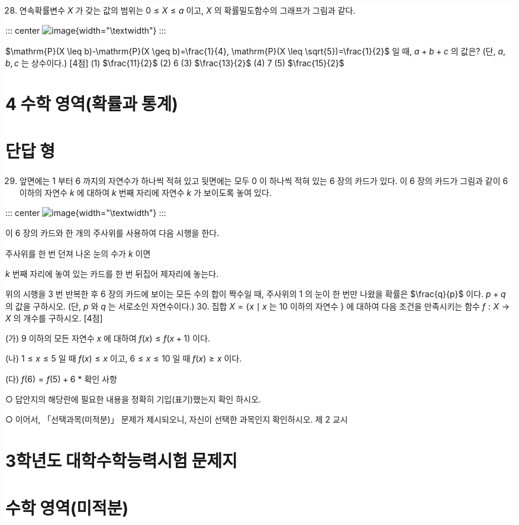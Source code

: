 28. 연속확률변수 $X$ 가 갖는 값의 범위는 $0 \leq X \leq a$ 이고, $X$ 의
    확률밀도함수의 그래프가 그림과 같다.

::: center
![image](2023_06_06_b380aa8523ec7afae994g-31){width="\\textwidth"}
:::

$\mathrm{P}(X \leq b)-\mathrm{P}(X \geq b)=\frac{1}{4}, \mathrm{P}(X \leq \sqrt{5})=\frac{1}{2}$
일 때, $a+b+c$ 의 값은? (단, $a, b, c$ 는 상수이다.) \[4점\] (1)
$\frac{11}{2}$ (2) 6 (3) $\frac{13}{2}$ (4) 7 (5) $\frac{15}{2}$

# 4 수학 영역(확률과 통계)

# 단답 형

29. 앞면에는 1 부터 6 까지의 자연수가 하나씩 적혀 있고 뒷면에는 모두 0
    이 하나씩 적혀 있는 6 장의 카드가 있다. 이 6 장의 카드가 그림과 같이
    6 이하의 자연수 $k$ 에 대하여 $k$ 번째 자리에 자연수 $k$ 가 보이도록
    놓여 있다.

::: center
![image](2023_06_06_b380aa8523ec7afae994g-32){width="\\textwidth"}
:::

이 6 장의 카드와 한 개의 주사위를 사용하여 다음 시행을 한다.

주사위를 한 번 던져 나온 눈의 수가 $k$ 이면

$k$ 번째 자리에 놓여 있는 카드를 한 번 뒤집어 제자리에 놓는다.

위의 시행을 3 번 반복한 후 6 장의 카드에 보이는 모든 수의 합이 짝수일
때, 주사위의 1 의 눈이 한 번만 나왔을 확률은 $\frac{q}{p}$ 이다. $p+q$
의 값을 구하시오. (단, $p$ 와 $q$ 는 서로소인 자연수이다.) 30. 집합
$X=\{x \mid x$ 는 10 이하의 자연수 $\}$ 에 대하여 다음 조건을 만족시키는
함수 $f: X \rightarrow X$ 의 개수를 구하시오. \[4점\]

(가) 9 이하의 모든 자연수 $x$ 에 대하여 $f(x) \leq f(x+1)$ 이다.

(나) $1 \leq x \leq 5$ 일 때 $f(x) \leq x$ 이고, $6 \leq x \leq 10$ 일
때 $f(x) \geq x$ 이다.

(다) $f(6)=f(5)+6$ $*$ 확인 사항

○ 답안지의 해당란에 필요한 내용을 정확히 기입(표기)했는지 확인 하시오.

○ 이어서, 「선택과목(미적분)」 문제가 제시되오니, 자신이 선택한 과목인지
확인하시오. 제 2 교시

# 3학년도 대학수학능력시험 문제지

# 수학 영역(미적분)
